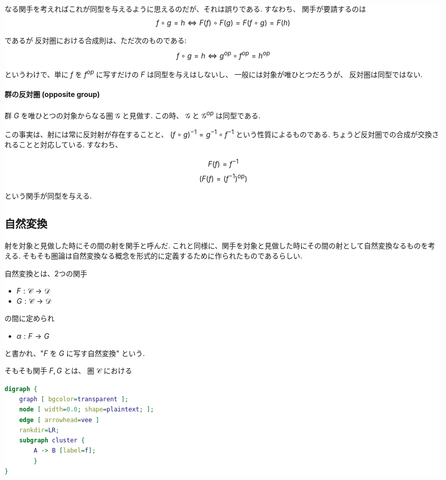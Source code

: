 なる関手を考えればこれが同型を与えるように思えるのだが、それは誤りである.
すなわち、
関手が要請するのは
$$f \circ g = h \iff F(f) \circ F(g) = F(f \circ g) = F(h)$$

であるが
反対圏における合成則は、ただ次のものである:
$$f \circ g = h \iff g^{op} \circ f^{op} = h^{op}$$

というわけで、単に $f$ を $f^{op}$ に写すだけの $F$ は同型を与えはしないし、
一般には対象が唯ひとつだろうが、
反対圏は同型ではない.

#### 群の反対圏 (opposite group)

群 $G$ を唯ひとつの対象からなる圏
$\mathcal{G}$
と見做す.
この時、
$\mathcal{G}$
と
$\mathcal{G}^{op}$
は同型である.

この事実は、射には常に反対射が存在することと、
$(f \circ g)^{-1} = g^{-1} \circ f^{-1}$
という性質によるものである.
ちょうど反対圏での合成が交換されることと対応している.
すなわち、

$$F(f) = f^{-1}$$
$$(F(f) = (f^{-1})^{op})$$

という関手が同型を与える.

## 自然変換

射を対象と見做した時にその間の射を関手と呼んだ.
これと同様に、関手を対象と見做した時にその間の射として自然変換なるものを考える.
そもそも圏論は自然変換なる概念を形式的に定義するために作られたものであるらしい.

自然変換とは、2つの関手

- $F: \mathcal{C} \to \mathcal{D}$
- $G: \mathcal{C} \to \mathcal{D}$

の間に定められ

- $\alpha: F \to G$

と書かれ、"$F$ を $G$ に写す自然変換" という.

そもそも関手 $F, G$ とは、
圏 $\mathcal{C}$ における

```dot
digraph {
    graph [ bgcolor=transparent ];
    node [ width=0.0; shape=plaintext; ];
    edge [ arrowhead=vee ]
    rankdir=LR;
    subgraph cluster {
        A -> B [label=f];
        }
}
```
